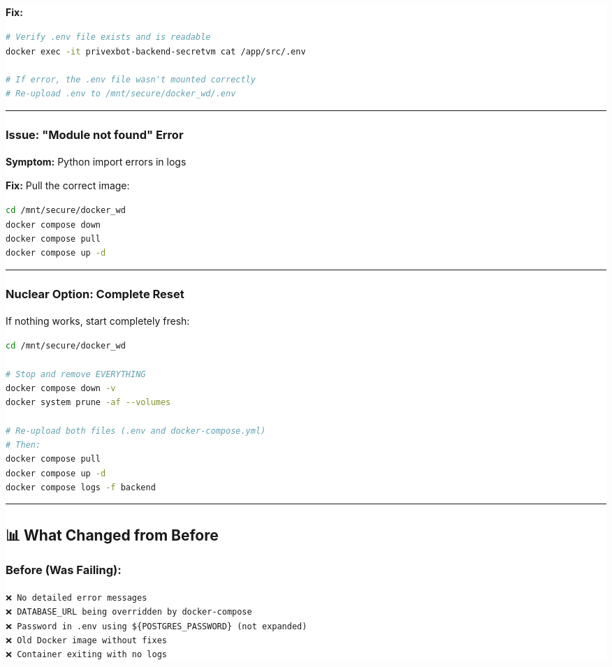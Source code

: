**Fix:**

```bash
# Verify .env file exists and is readable
docker exec -it privexbot-backend-secretvm cat /app/src/.env

# If error, the .env file wasn't mounted correctly
# Re-upload .env to /mnt/secure/docker_wd/.env
```

---

### Issue: "Module not found" Error

**Symptom:** Python import errors in logs

**Fix:** Pull the correct image:

```bash
cd /mnt/secure/docker_wd
docker compose down
docker compose pull
docker compose up -d
```

---

### Nuclear Option: Complete Reset

If nothing works, start completely fresh:

```bash
cd /mnt/secure/docker_wd

# Stop and remove EVERYTHING
docker compose down -v
docker system prune -af --volumes

# Re-upload both files (.env and docker-compose.yml)
# Then:
docker compose pull
docker compose up -d
docker compose logs -f backend
```

---

## 📊 What Changed from Before

### Before (Was Failing):

```
❌ No detailed error messages
❌ DATABASE_URL being overridden by docker-compose
❌ Password in .env using ${POSTGRES_PASSWORD} (not expanded)
❌ Old Docker image without fixes
❌ Container exiting with no logs
```
